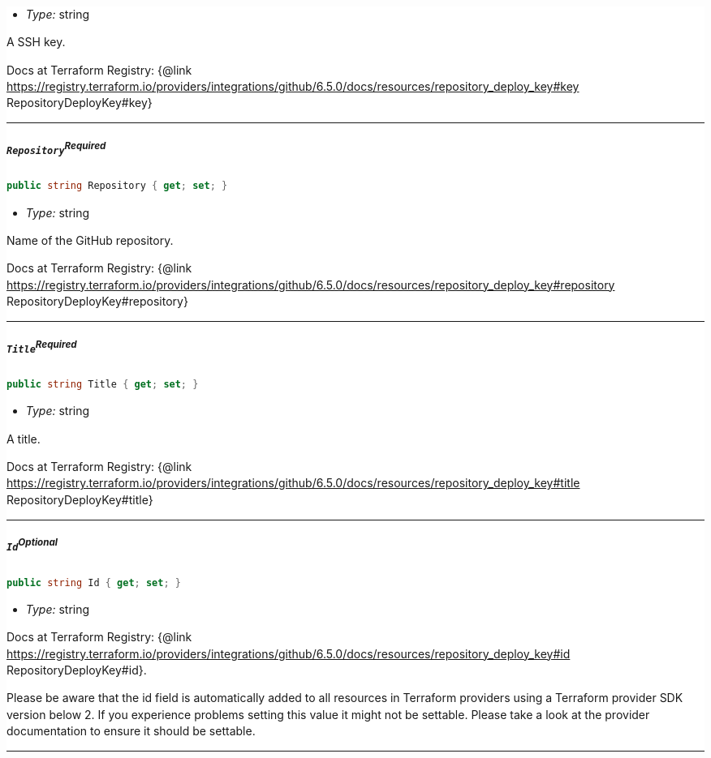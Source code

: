 - *Type:* string

A SSH key.

Docs at Terraform Registry: {@link https://registry.terraform.io/providers/integrations/github/6.5.0/docs/resources/repository_deploy_key#key RepositoryDeployKey#key}

---

##### `Repository`<sup>Required</sup> <a name="Repository" id="@cdktf/provider-github.repositoryDeployKey.RepositoryDeployKeyConfig.property.repository"></a>

```csharp
public string Repository { get; set; }
```

- *Type:* string

Name of the GitHub repository.

Docs at Terraform Registry: {@link https://registry.terraform.io/providers/integrations/github/6.5.0/docs/resources/repository_deploy_key#repository RepositoryDeployKey#repository}

---

##### `Title`<sup>Required</sup> <a name="Title" id="@cdktf/provider-github.repositoryDeployKey.RepositoryDeployKeyConfig.property.title"></a>

```csharp
public string Title { get; set; }
```

- *Type:* string

A title.

Docs at Terraform Registry: {@link https://registry.terraform.io/providers/integrations/github/6.5.0/docs/resources/repository_deploy_key#title RepositoryDeployKey#title}

---

##### `Id`<sup>Optional</sup> <a name="Id" id="@cdktf/provider-github.repositoryDeployKey.RepositoryDeployKeyConfig.property.id"></a>

```csharp
public string Id { get; set; }
```

- *Type:* string

Docs at Terraform Registry: {@link https://registry.terraform.io/providers/integrations/github/6.5.0/docs/resources/repository_deploy_key#id RepositoryDeployKey#id}.

Please be aware that the id field is automatically added to all resources in Terraform providers using a Terraform provider SDK version below 2.
If you experience problems setting this value it might not be settable. Please take a look at the provider documentation to ensure it should be settable.

---